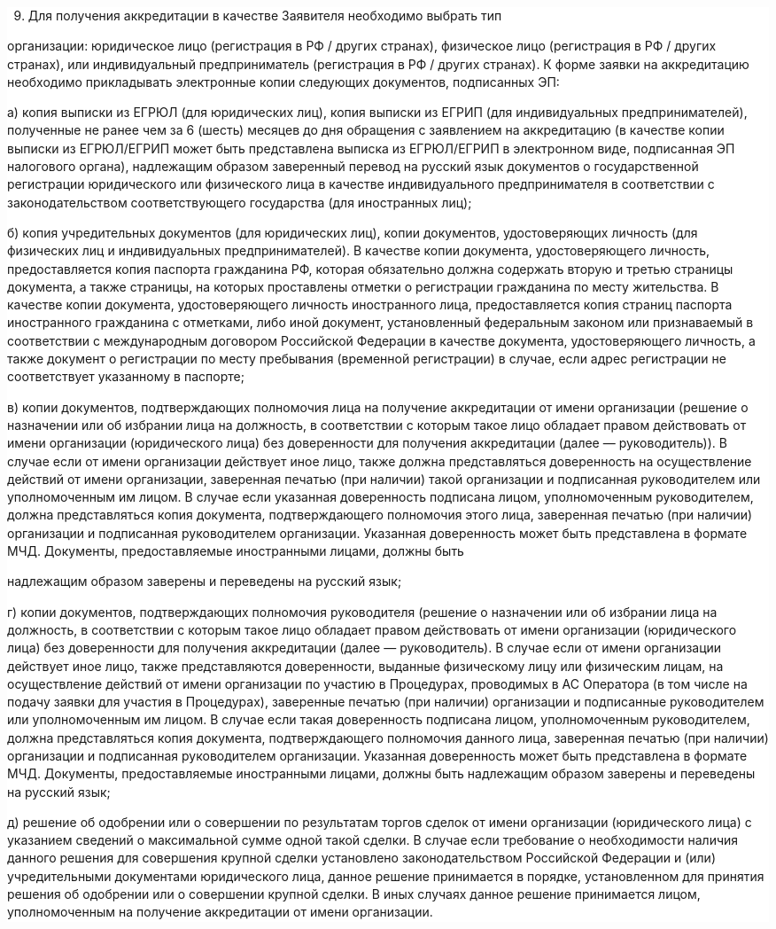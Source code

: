 9. Для  получения  аккредитации  в  качестве  Заявителя  необходимо  выбрать  тип 

организации:  юридическое  лицо  (регистрация  в  РФ  /  других  странах),  физическое  лицо (регистрация в РФ / других странах), или индивидуальный предприниматель (регистрация в РФ / других странах). К форме заявки на аккредитацию необходимо прикладывать электронные копии следующих документов, подписанных ЭП: 

а)  копия выписки из ЕГРЮЛ (для юридических лиц), копия выписки из ЕГРИП (для индивидуальных  предпринимателей),  полученные  не  ранее  чем  за  6  (шесть)  месяцев  до  дня обращения с заявлением на аккредитацию (в качестве копии выписки из ЕГРЮЛ/ЕГРИП может быть представлена выписка из ЕГРЮЛ/ЕГРИП в электронном виде, подписанная ЭП налогового органа), надлежащим образом заверенный перевод на русский язык документов о государственной регистрации юридического или физического лица в качестве индивидуального предпринимателя в соответствии с законодательством соответствующего государства (для иностранных лиц); 

б)  копия  учредительных  документов  (для  юридических  лиц),  копии  документов, удостоверяющих  личность  (для  физических  лиц  и  индивидуальных  предпринимателей). В качестве  копии  документа,  удостоверяющего  личность,  предоставляется  копия  паспорта гражданина РФ, которая обязательно должна содержать вторую и третью страницы документа, а также  страницы,  на  которых  проставлены  отметки  о  регистрации  гражданина  по  месту жительства.  В  качестве  копии  документа,  удостоверяющего  личность  иностранного  лица, предоставляется  копия  страниц  паспорта  иностранного  гражданина  с  отметками,  либо  иной документ,  установленный  федеральным  законом  или  признаваемый  в  соответствии с международным  договором  Российской  Федерации  в  качестве  документа,  удостоверяющего личность,  а  также  документ  о  регистрации  по  месту  пребывания  (временной  регистрации) в случае, если адрес регистрации не соответствует указанному в паспорте; 

в)  копии документов, подтверждающих полномочия лица на получение аккредитации от имени организации (решение о назначении или об избрании лица на должность, в соответствии с которым такое лицо обладает правом действовать от имени организации (юридического лица) без доверенности для получения аккредитации (далее — руководитель)). В случае если от имени организации действует иное лицо, также должна представляться доверенность на осуществление действий  от  имени  организации,  заверенная  печатью  (при  наличии)  такой  организации и подписанная  руководителем  или  уполномоченным  им  лицом.  В  случае  если  указанная доверенность подписана лицом, уполномоченным руководителем, должна представляться копия документа,  подтверждающего  полномочия  этого  лица,  заверенная  печатью  (при  наличии) организации и подписанная руководителем организации. Указанная доверенность может быть представлена в формате МЧД. Документы, предоставляемые иностранными лицами, должны быть 

надлежащим образом заверены и переведены на русский язык; 

г)  копии  документов,  подтверждающих  полномочия  руководителя  (решение о назначении или об избрании лица на должность, в соответствии с которым такое лицо обладает правом действовать от имени организации (юридического лица) без доверенности для получения аккредитации (далее — руководитель). В случае если от имени организации действует иное лицо, также  представляются  доверенности,  выданные  физическому  лицу  или  физическим  лицам, на осуществление  действий  от  имени  организации  по  участию  в  Процедурах,  проводимых в АС Оператора (в том числе на подачу заявки для участия в Процедурах), заверенные печатью (при  наличии)  организации  и  подписанные  руководителем  или  уполномоченным  им  лицом. В случае если такая доверенность подписана лицом, уполномоченным руководителем, должна представляться  копия  документа,  подтверждающего  полномочия  данного  лица,  заверенная печатью  (при  наличии)  организации  и  подписанная  руководителем  организации.  Указанная доверенность  может  быть  представлена  в  формате  МЧД. Документы,  предоставляемые иностранными лицами, должны быть надлежащим образом заверены и переведены на русский язык; 

д)  решение об одобрении или о совершении по результатам торгов сделок от имени организации  (юридического  лица)  с  указанием  сведений  о  максимальной  сумме  одной  такой сделки. В случае если требование о необходимости наличия данного решения для совершения крупной сделки установлено законодательством Российской Федерации и (или) учредительными документами юридического лица, данное решение принимается в порядке, установленном для принятия решения об одобрении или о совершении крупной сделки. В иных случаях данное решение  принимается  лицом,  уполномоченным  на  получение  аккредитации  от  имени организации. 
